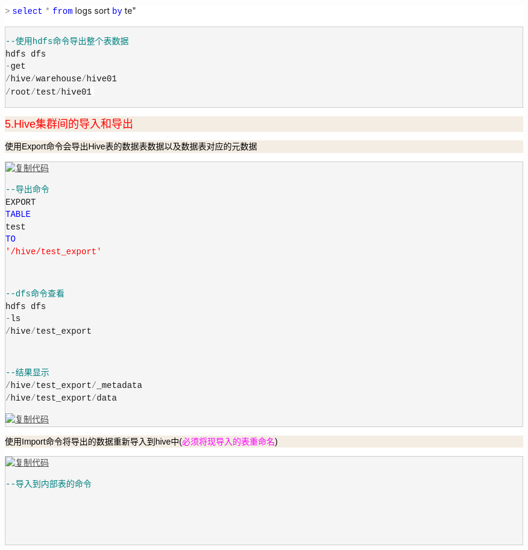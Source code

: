 <span style="color:rgb(128,128,128);font-family:'Courier New' !important;line-height:1.5 !important;">&gt;</span>  <span style="color:rgb(0,0,255);font-family:'Courier New' !important;line-height:1.5 !important;">select</span> <span style="color:rgb(128,128,128);font-family:'Courier New' !important;line-height:1.5 !important;">*</span> <span style="color:rgb(0,0,255);font-family:'Courier New' !important;line-height:1.5 !important;">from</span> logs sort <span style="color:rgb(0,0,255);font-family:'Courier New' !important;line-height:1.5 !important;">by</span> te"</span><span style="font-family:verdana, Arial, Helvetica, sans-serif;font-size:14px;line-height:1.5;background-color:rgb(255,255,255);"> </span></pre></div><div class="cnblogs_code" style="background-color:rgb(245,245,245);border:1px solid rgb(204,204,204);overflow:auto;font-family:'Courier New' !important;"><pre style="font-family:'Courier New' !important;"><span style="color:rgb(0,128,128);line-height:1.5 !important;">--</span><span style="color:rgb(0,128,128);line-height:1.5 !important;">使用hdfs命令导出整个表数据</span>
hdfs dfs <span style="color:rgb(128,128,128);line-height:1.5 !important;">-</span>get <span style="color:rgb(128,128,128);line-height:1.5 !important;">/</span>hive<span style="color:rgb(128,128,128);line-height:1.5 !important;">/</span>warehouse<span style="color:rgb(128,128,128);line-height:1.5 !important;">/</span>hive01 <span style="color:rgb(128,128,128);line-height:1.5 !important;">/</span>root<span style="color:rgb(128,128,128);line-height:1.5 !important;">/</span>test<span style="color:rgb(128,128,128);line-height:1.5 !important;">/</span>hive01<span style="font-family:verdana, Arial, Helvetica, sans-serif;font-size:14px;line-height:1.5;background-color:rgb(255,255,255);"> </span></pre></div><p style="color:rgb(73,73,73);font-size:14px;background-color:rgb(244,237,227);"><span style="font-family:'comic sans ms', sans-serif;font-size:18px;"><span style="color:rgb(255,0,0);">5.Hive集群间的导入和导出</span></span></p><p style="color:rgb(73,73,73);font-size:14px;background-color:rgb(244,237,227);"><span style="font-family:'comic sans ms', sans-serif;color:rgb(0,0,0);">使用Export命令会导出Hive表的数据表数据以及数据表对应的元数据</span></p><div class="cnblogs_code" style="background-color:rgb(245,245,245);border:1px solid rgb(204,204,204);overflow:auto;font-family:'Courier New' !important;"><div class="cnblogs_code_toolbar"><span class="cnblogs_code_copy" style="line-height:1.5 !important;"><a title="复制代码" style="color:rgb(73,73,73);font-family:Arial, Helvetica, sans-serif;font-size:14px;text-decoration:underline;border:none !important;"><img src="https://common.cnblogs.com/images/copycode.gif" alt="复制代码" style="border:none !important;"></a></span></div><pre style="font-family:'Courier New' !important;"><span style="color:rgb(0,128,128);line-height:1.5 !important;">--</span><span style="color:rgb(0,128,128);line-height:1.5 !important;">导出命令</span>
EXPORT <span style="color:rgb(0,0,255);line-height:1.5 !important;">TABLE</span> test <span style="color:rgb(0,0,255);line-height:1.5 !important;">TO</span> <span style="color:rgb(255,0,0);line-height:1.5 !important;">'</span><span style="color:rgb(255,0,0);line-height:1.5 !important;">/hive/test_export</span><span style="color:rgb(255,0,0);line-height:1.5 !important;">'</span>

<span style="color:rgb(0,128,128);line-height:1.5 !important;">--</span><span style="color:rgb(0,128,128);line-height:1.5 !important;">dfs命令查看</span>
hdfs dfs <span style="color:rgb(128,128,128);line-height:1.5 !important;">-</span>ls <span style="color:rgb(128,128,128);line-height:1.5 !important;">/</span>hive<span style="color:rgb(128,128,128);line-height:1.5 !important;">/</span><span style="line-height:1.5 !important;">test_export

</span><span style="color:rgb(0,128,128);line-height:1.5 !important;">--</span><span style="color:rgb(0,128,128);line-height:1.5 !important;">结果显示</span>
<span style="color:rgb(128,128,128);line-height:1.5 !important;">/</span>hive<span style="color:rgb(128,128,128);line-height:1.5 !important;">/</span>test_export<span style="color:rgb(128,128,128);line-height:1.5 !important;">/</span><span style="line-height:1.5 !important;">_metadata
</span><span style="color:rgb(128,128,128);line-height:1.5 !important;">/</span>hive<span style="color:rgb(128,128,128);line-height:1.5 !important;">/</span>test_export<span style="color:rgb(128,128,128);line-height:1.5 !important;">/</span>data</pre><div class="cnblogs_code_toolbar"><span class="cnblogs_code_copy" style="line-height:1.5 !important;"><a title="复制代码" style="color:rgb(73,73,73);font-family:Arial, Helvetica, sans-serif;font-size:14px;text-decoration:underline;border:none !important;"><img src="https://common.cnblogs.com/images/copycode.gif" alt="复制代码" style="border:none !important;"></a></span></div></div><p style="color:rgb(73,73,73);font-size:14px;background-color:rgb(244,237,227);"><span style="font-family:'comic sans ms', sans-serif;color:rgb(0,0,0);">使用Import命令将导出的数据重新导入到hive中(<span style="color:rgb(255,0,255);">必须将现导入的表重命名</span>)</span></p><div class="cnblogs_code" style="background-color:rgb(245,245,245);border:1px solid rgb(204,204,204);overflow:auto;font-family:'Courier New' !important;"><div class="cnblogs_code_toolbar"><span class="cnblogs_code_copy" style="line-height:1.5 !important;"><a title="复制代码" style="color:rgb(73,73,73);font-family:Arial, Helvetica, sans-serif;font-size:14px;text-decoration:underline;border:none !important;"><img src="https://common.cnblogs.com/images/copycode.gif" alt="复制代码" style="border:none !important;"></a></span></div><pre style="font-family:'Courier New' !important;"><span style="color:rgb(0,128,128);line-height:1.5 !important;">--</span><span style="color:rgb(0,128,128);line-height:1.5 !important;">导入到内部表的命令</span>